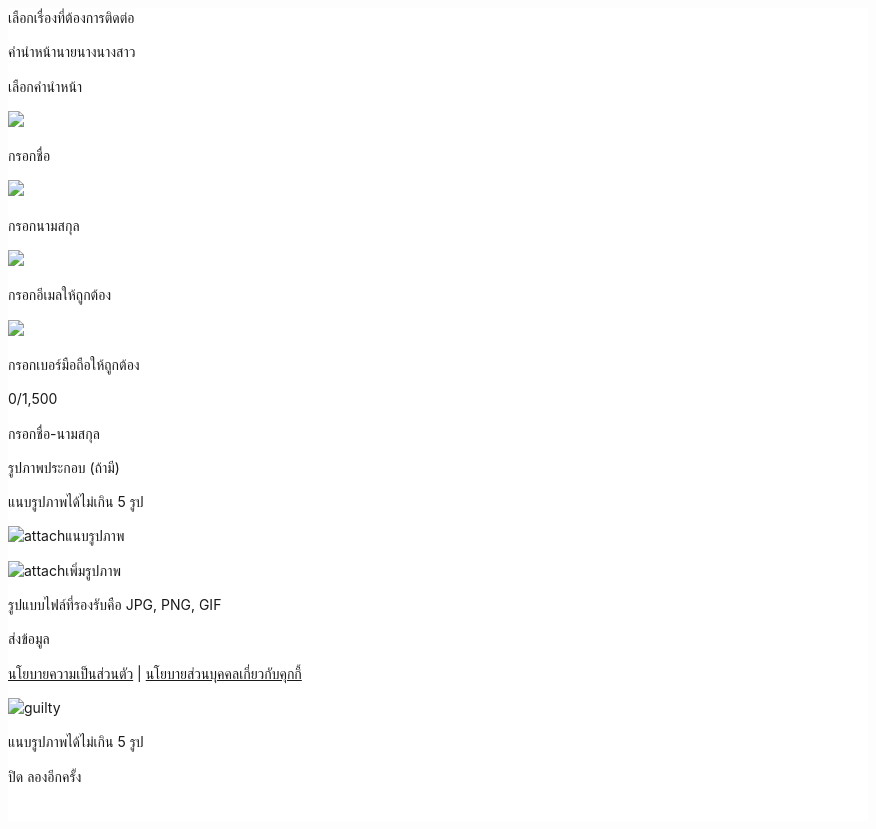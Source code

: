 เลือกเรื่องที่ต้องการติดต่อ

คำนำหน้านายนางนางสาว

เลือกคำนำหน้า

![](/content/Images/icon/icon-24-grey-close-circle-small-dark.svg)

กรอกชื่อ

![](/content/Images/icon/icon-24-grey-close-circle-small-dark.svg)

กรอกนามสกุล

![](/content/Images/icon/icon-24-grey-close-circle-small-dark.svg)

 กรอกอีเมลให้ถูกต้อง

![](/content/Images/icon/icon-24-grey-close-circle-small-dark.svg)

กรอกเบอร์มือถือให้ถูกต้อง

0/1,500

กรอกชื่อ-นามสกุล

 รูปภาพประกอบ (ถ้ามี)

แนบรูปภาพได้ไม่เกิน 5 รูป

<img src="/content/images/icon/icon-24-white-attach.svg" class="mr4" alt="attach" width="24" height="24">แนบรูปภาพ

<img src="/content/images/icon/icon-24-white-attach.svg" class="mr4" alt="attach" width="24" height="24">เพิ่มรูปภาพ

รูปแบบไฟล์ที่รองรับคือ JPG, PNG, GIF

 ส่งข้อมูล

[นโยบายความเป็นส่วนตัว](/privacypolicy) | [นโยบายส่วนบุคคลเกี่ยวกับคุกกี้](/cookiepolicy)

<img src="/content/images/ntlInstallment/illustrate-heygoody-face-guilty.svg" alt="guilty" width="64" height="64">

แนบรูปภาพได้ไม่เกิน 5 รูป

 ปิด  ลองอีกครั้ง

[](javascript:;) ![]()
